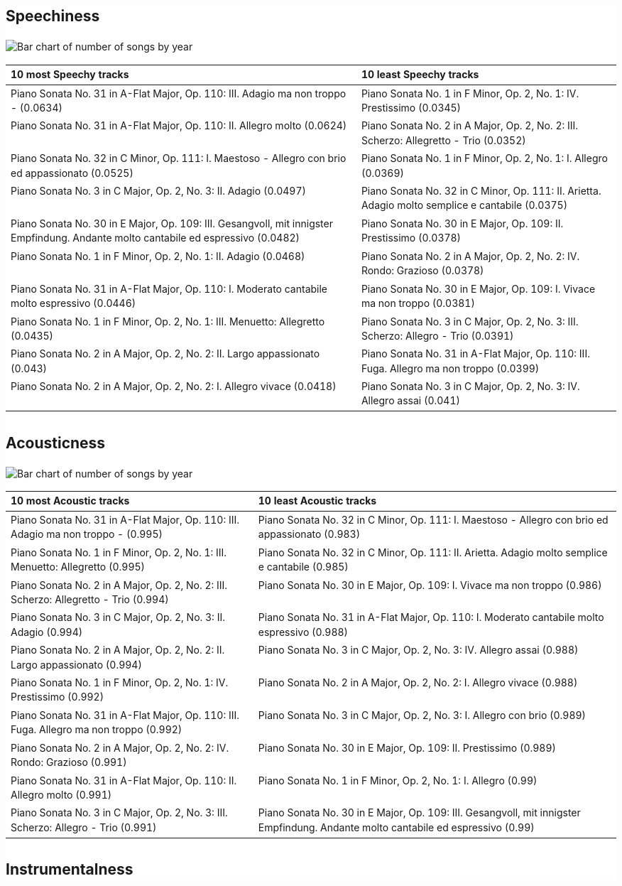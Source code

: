 ## Speechiness

![Bar chart of number of songs by year](../../images/labels/pentatone/audio_features/audio_speechiness/distribution.png)

| 10 most Speechy tracks | 10 least Speechy tracks |
|:---|:---|
| Piano Sonata No. 31 in A-Flat Major, Op. 110: III. Adagio ma non troppo - (0.0634) | Piano Sonata No. 1 in F Minor, Op. 2, No. 1: IV. Prestissimo (0.0345) |
| Piano Sonata No. 31 in A-Flat Major, Op. 110: II. Allegro molto (0.0624) | Piano Sonata No. 2 in A Major, Op. 2, No. 2: III. Scherzo: Allegretto - Trio (0.0352) |
| Piano Sonata No. 32 in C Minor, Op. 111: I. Maestoso - Allegro con brio ed appassionato (0.0525) | Piano Sonata No. 1 in F Minor, Op. 2, No. 1: I. Allegro (0.0369) |
| Piano Sonata No. 3 in C Major, Op. 2, No. 3: II. Adagio (0.0497) | Piano Sonata No. 32 in C Minor, Op. 111: II. Arietta. Adagio molto semplice e cantabile (0.0375) |
| Piano Sonata No. 30 in E Major, Op. 109: III. Gesangvoll, mit innigster Empfindung. Andante molto cantabile ed espressivo (0.0482) | Piano Sonata No. 30 in E Major, Op. 109: II. Prestissimo (0.0378) |
| Piano Sonata No. 1 in F Minor, Op. 2, No. 1: II. Adagio (0.0468) | Piano Sonata No. 2 in A Major, Op. 2, No. 2: IV. Rondo: Grazioso (0.0378) |
| Piano Sonata No. 31 in A-Flat Major, Op. 110: I. Moderato cantabile molto espressivo (0.0446) | Piano Sonata No. 30 in E Major, Op. 109: I. Vivace ma non troppo (0.0381) |
| Piano Sonata No. 1 in F Minor, Op. 2, No. 1: III. Menuetto: Allegretto (0.0435) | Piano Sonata No. 3 in C Major, Op. 2, No. 3: III. Scherzo: Allegro - Trio (0.0391) |
| Piano Sonata No. 2 in A Major, Op. 2, No. 2: II. Largo appassionato (0.043) | Piano Sonata No. 31 in A-Flat Major, Op. 110: III. Fuga. Allegro ma non troppo (0.0399) |
| Piano Sonata No. 2 in A Major, Op. 2, No. 2: I. Allegro vivace (0.0418) | Piano Sonata No. 3 in C Major, Op. 2, No. 3: IV. Allegro assai (0.041) |

## Acousticness

![Bar chart of number of songs by year](../../images/labels/pentatone/audio_features/audio_acousticness/distribution.png)

| 10 most Acoustic tracks | 10 least Acoustic tracks |
|:---|:---|
| Piano Sonata No. 31 in A-Flat Major, Op. 110: III. Adagio ma non troppo - (0.995) | Piano Sonata No. 32 in C Minor, Op. 111: I. Maestoso - Allegro con brio ed appassionato (0.983) |
| Piano Sonata No. 1 in F Minor, Op. 2, No. 1: III. Menuetto: Allegretto (0.995) | Piano Sonata No. 32 in C Minor, Op. 111: II. Arietta. Adagio molto semplice e cantabile (0.985) |
| Piano Sonata No. 2 in A Major, Op. 2, No. 2: III. Scherzo: Allegretto - Trio (0.994) | Piano Sonata No. 30 in E Major, Op. 109: I. Vivace ma non troppo (0.986) |
| Piano Sonata No. 3 in C Major, Op. 2, No. 3: II. Adagio (0.994) | Piano Sonata No. 31 in A-Flat Major, Op. 110: I. Moderato cantabile molto espressivo (0.988) |
| Piano Sonata No. 2 in A Major, Op. 2, No. 2: II. Largo appassionato (0.994) | Piano Sonata No. 3 in C Major, Op. 2, No. 3: IV. Allegro assai (0.988) |
| Piano Sonata No. 1 in F Minor, Op. 2, No. 1: IV. Prestissimo (0.992) | Piano Sonata No. 2 in A Major, Op. 2, No. 2: I. Allegro vivace (0.988) |
| Piano Sonata No. 31 in A-Flat Major, Op. 110: III. Fuga. Allegro ma non troppo (0.992) | Piano Sonata No. 3 in C Major, Op. 2, No. 3: I. Allegro con brio (0.989) |
| Piano Sonata No. 2 in A Major, Op. 2, No. 2: IV. Rondo: Grazioso (0.991) | Piano Sonata No. 30 in E Major, Op. 109: II. Prestissimo (0.989) |
| Piano Sonata No. 31 in A-Flat Major, Op. 110: II. Allegro molto (0.991) | Piano Sonata No. 1 in F Minor, Op. 2, No. 1: I. Allegro (0.99) |
| Piano Sonata No. 3 in C Major, Op. 2, No. 3: III. Scherzo: Allegro - Trio (0.991) | Piano Sonata No. 30 in E Major, Op. 109: III. Gesangvoll, mit innigster Empfindung. Andante molto cantabile ed espressivo (0.99) |

## Instrumentalness

